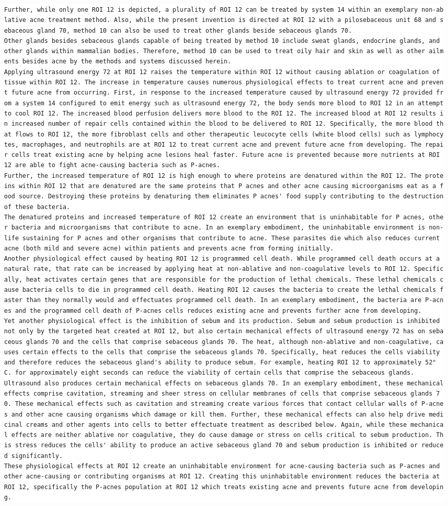     Further, while only one ROI 12 is depicted, a plurality of ROI 12 can be treated by system 14 within an exemplary non-ablative acne treatment method. Also, while the present invention is directed at ROI 12 with a pilosebaceous unit 68 and sebaceous gland 70, method 10 can also be used to treat other glands beside sebaceous glands 70.
    Other glands besides sebaceous glands capable of being treated by method 10 include sweat glands, endocrine glands, and other glands within mammalian bodies. Therefore, method 10 can be used to treat oily hair and skin as well as other ailments besides acne by the methods and systems discussed herein.
    Applying ultrasound energy 72 at ROI 12 raises the temperature within ROI 12 without causing ablation or coagulation of tissue within ROI 12. The increase in temperature causes numerous physiological effects to treat current acne and prevent future acne from occurring. First, in response to the increased temperature caused by ultrasound energy 72 provided from a system 14 configured to emit energy such as ultrasound energy 72, the body sends more blood to ROI 12 in an attempt to cool ROI 12. The increased blood perfusion delivers more blood to the ROI 12. The increased blood at ROI 12 results in increased number of repair cells contained within the blood to be delivered to ROI 12. Specifically, the more blood that flows to ROI 12, the more fibroblast cells and other therapeutic leucocyte cells (white blood cells) such as lymphocytes, macrophages, and neutrophils are at ROI 12 to treat current acne and prevent future acne from developing. The repair cells treat existing acne by helping acne lesions heal faster. Future acne is prevented because more nutrients at ROI 12 are able to fight acne-causing bacteria such as P-acnes.
    Further, the increased temperature of ROI 12 is high enough to where proteins are denatured within the ROI 12. The proteins within ROI 12 that are denatured are the same proteins that P acnes and other acne causing microorganisms eat as a food source. Destroying these proteins by denaturing them eliminates P acnes' food supply contributing to the destruction of these bacteria.
    The denatured proteins and increased temperature of ROI 12 create an environment that is uninhabitable for P acnes, other bacteria and microorganisms that contribute to acne. In an exemplary embodiment, the uninhabitable environment is non-life sustaining for P acnes and other organisms that contribute to acne. These parasites die which also reduces current acne (both mild and severe acne) within patients and prevents acne from forming initially.
    Another physiological effect caused by heating ROI 12 is programmed cell death. While programmed cell death occurs at a natural rate, that rate can be increased by applying heat at non-ablative and non-coagulative levels to ROI 12. Specifically, heat activates certain genes that are responsible for the production of lethal chemicals. These lethal chemicals cause bacteria cells to die in programmed cell death. Heating ROI 12 causes the bacteria to create the lethal chemicals faster than they normally would and effectuates programmed cell death. In an exemplary embodiment, the bacteria are P-acnes and the programmed cell death of P-acnes cells reduces existing acne and prevents further acne from developing.
    Yet another physiological effect is the inhibition of sebum and its production. Sebum and sebum production is inhibited not only by the targeted heat created at ROI 12, but also certain mechanical effects of ultrasound energy 72 has on sebaceous glands 70 and the cells that comprise sebaceous glands 70. The heat, although non-ablative and non-coagulative, causes certain effects to the cells that comprise the sebaceous glands 70. Specifically, heat reduces the cells viability and therefore reduces the sebaceous gland's ability to produce sebum. For example, heating ROI 12 to approximately 52° C. for approximately eight seconds can reduce the viability of certain cells that comprise the sebaceous glands.
    Ultrasound also produces certain mechanical effects on sebaceous glands 70. In an exemplary embodiment, these mechanical effects comprise cavitation, streaming and sheer stress on cellular membranes of cells that comprise sebaceous glands 70. These mechanical effects such as cavitation and streaming create various forces that contact cellular walls of P-acnes and other acne causing organisms which damage or kill them. Further, these mechanical effects can also help drive medicinal creams and other agents into cells to better effectuate treatment as described below. Again, while these mechanical effects are neither ablative nor coagulative, they do cause damage or stress on cells critical to sebum production. This stress reduces the cells' ability to produce an active sebaceous gland 70 and sebum production is inhibited or reduced significantly.
    These physiological effects at ROI 12 create an uninhabitable environment for acne-causing bacteria such as P-acnes and other acne-causing or contributing organisms at ROI 12. Creating this uninhabitable environment reduces the bacteria at ROI 12, specifically the P-acnes population at ROI 12 which treats existing acne and prevents future acne from developing.